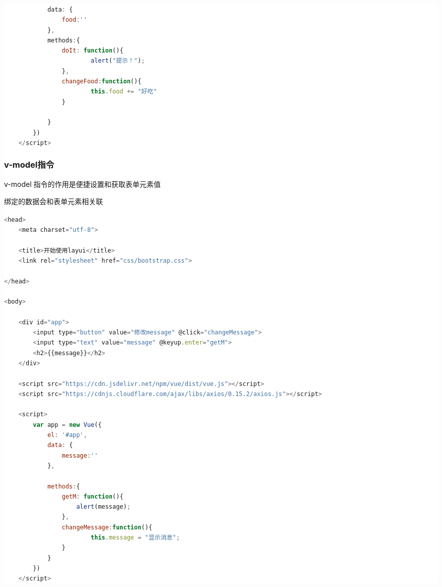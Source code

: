 ```javascript
            data: {
                food:''      
            },
            methods:{
                doIt: function(){
                        alert("提示！");
                },
                changeFood:function(){
                        this.food += "好吃"
                }
                
            }
        })
    </script>

```





### v-model指令



v-model 指令的作用是便捷设置和获取表单元素值

绑定的数据会和表单元素相关联



```javascript
<head>
    <meta charset="utf-8">

    <title>开始使用layui</title>
    <link rel="stylesheet" href="css/bootstrap.css">

</head>

<body>
    
    <div id="app">
        <input type="button" value="修改message" @click="changeMessage">
        <input type="text" value="message" @keyup.enter="getM">
        <h2>{{message}}</h2>
    </div>
    
    <script src="https://cdn.jsdelivr.net/npm/vue/dist/vue.js"></script>
    <script src="https://cdnjs.cloudflare.com/ajax/libs/axios/0.15.2/axios.js"></script>
    
    <script>
        var app = new Vue({
            el: '#app',
            data: {
                message:''
            },
            
            methods:{
                getM: function(){
                    alert(message);
                },
                changeMessage:function(){
                        this.message = "显示消息";
                }
            }
        })
    </script>
```